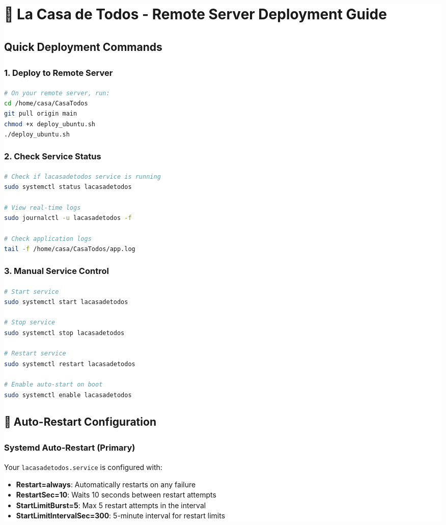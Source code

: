 # 🚀 La Casa de Todos - Remote Server Deployment Guide

## Quick Deployment Commands

### 1. **Deploy to Remote Server**
```bash
# On your remote server, run:
cd /home/casa/CasaTodos
git pull origin main
chmod +x deploy_ubuntu.sh
./deploy_ubuntu.sh
```

### 2. **Check Service Status**
```bash
# Check if lacasadetodos service is running
sudo systemctl status lacasadetodos

# View real-time logs
sudo journalctl -u lacasadetodos -f

# Check application logs
tail -f /home/casa/CasaTodos/app.log
```

### 3. **Manual Service Control**
```bash
# Start service
sudo systemctl start lacasadetodos

# Stop service
sudo systemctl stop lacasadetodos

# Restart service
sudo systemctl restart lacasadetodos

# Enable auto-start on boot
sudo systemctl enable lacasadetodos
```

## 🔧 Auto-Restart Configuration

### Systemd Auto-Restart (Primary)
Your `lacasadetodos.service` is configured with:
- **Restart=always**: Automatically restarts on any failure
- **RestartSec=10**: Waits 10 seconds between restart attempts
- **StartLimitBurst=5**: Max 5 restart attempts in the interval
- **StartLimitIntervalSec=300**: 5-minute interval for restart limits
